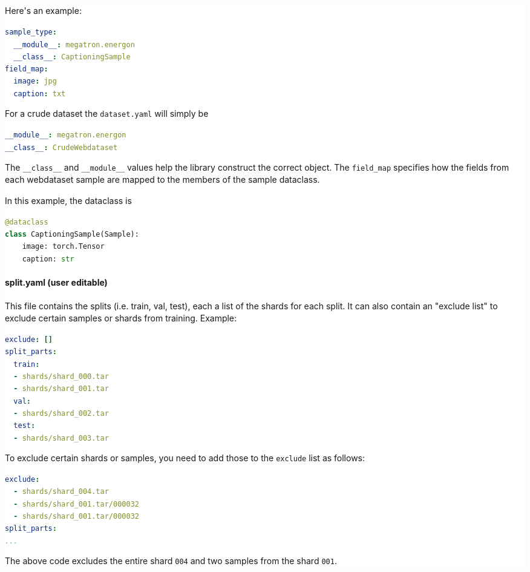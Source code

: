 Here's an example:
```yaml
sample_type:
  __module__: megatron.energon
  __class__: CaptioningSample
field_map:
  image: jpg
  caption: txt
```

For a crude dataset the `dataset.yaml` will simply be
```yaml
__module__: megatron.energon
__class__: CrudeWebdataset
```


The `__class__` and `__module__` values help the library construct the correct object.
The `field_map` specifies how the fields from each webdataset sample are mapped to the members of the sample dataclass.

In this example, the dataclass is
```python
@dataclass
class CaptioningSample(Sample):
    image: torch.Tensor
    caption: str
```

#### split.yaml (user editable)
This file contains the splits (i.e. train, val, test), each a list of the shards for each split.
It can also contain an "exclude list" to exclude certain samples or shards from training.
Example:

```yaml
exclude: []
split_parts:
  train:
  - shards/shard_000.tar
  - shards/shard_001.tar
  val:
  - shards/shard_002.tar
  test:
  - shards/shard_003.tar
```

To exclude certain shards or samples, you need to add those to the `exclude` list as follows:

```yaml
exclude:
  - shards/shard_004.tar
  - shards/shard_001.tar/000032
  - shards/shard_001.tar/000032
split_parts:
...
```
The above code excludes the entire shard `004` and two samples from the shard `001`.
